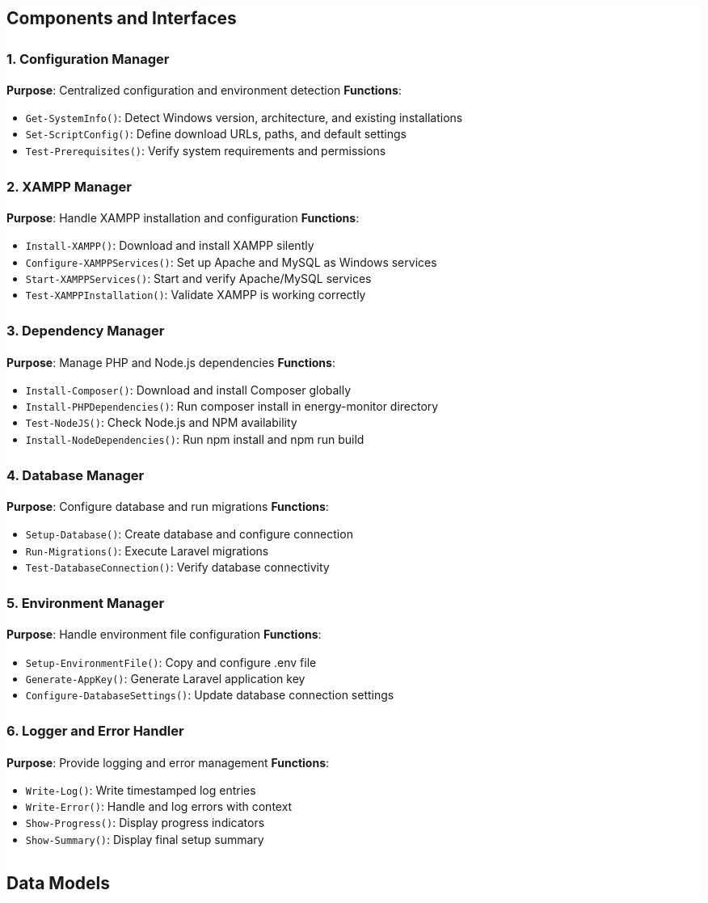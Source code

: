 ## Components and Interfaces

### 1. Configuration Manager
**Purpose**: Centralized configuration and environment detection
**Functions**:
- `Get-SystemInfo()`: Detect Windows version, architecture, and existing installations
- `Set-ScriptConfig()`: Define download URLs, paths, and default settings
- `Test-Prerequisites()`: Verify system requirements and permissions

### 2. XAMPP Manager
**Purpose**: Handle XAMPP installation and configuration
**Functions**:
- `Install-XAMPP()`: Download and install XAMPP silently
- `Configure-XAMPPServices()`: Set up Apache and MySQL as Windows services
- `Start-XAMPPServices()`: Start and verify Apache/MySQL services
- `Test-XAMPPInstallation()`: Validate XAMPP is working correctly

### 3. Dependency Manager
**Purpose**: Manage PHP and Node.js dependencies
**Functions**:
- `Install-Composer()`: Download and install Composer globally
- `Install-PHPDependencies()`: Run composer install in energy-monitor directory
- `Test-NodeJS()`: Check Node.js and NPM availability
- `Install-NodeDependencies()`: Run npm install and npm run build

### 4. Database Manager
**Purpose**: Configure database and run migrations
**Functions**:
- `Setup-Database()`: Create database and configure connection
- `Run-Migrations()`: Execute Laravel migrations
- `Test-DatabaseConnection()`: Verify database connectivity

### 5. Environment Manager
**Purpose**: Handle environment file configuration
**Functions**:
- `Setup-EnvironmentFile()`: Copy and configure .env file
- `Generate-AppKey()`: Generate Laravel application key
- `Configure-DatabaseSettings()`: Update database connection settings

### 6. Logger and Error Handler
**Purpose**: Provide logging and error management
**Functions**:
- `Write-Log()`: Write timestamped log entries
- `Write-Error()`: Handle and log errors with context
- `Show-Progress()`: Display progress indicators
- `Show-Summary()`: Display final setup summary

## Data Models
